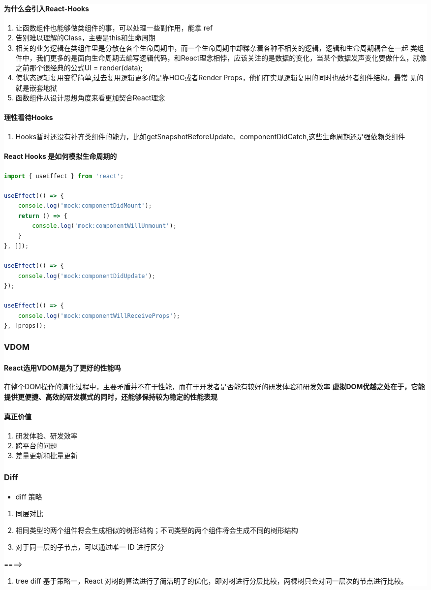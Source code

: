 #### 为什么会引入React-Hooks
1. 让函数组件也能够做类组件的事，可以处理一些副作用，能拿 ref
2. 告别难以理解的Class，主要是this和生命周期
3. 相关的业务逻辑在类组件里是分散在各个生命周期中，而一个生命周期中却糅杂着各种不相关的逻辑，逻辑和生命周期耦合在一起
    类组件中，我们更多的是面向生命周期去编写逻辑代码，和React理念相悖，应该关注的是数据的变化，当某个数据发声变化要做什么，就像之前那个很经典的公式UI = render(data);
4. 使状态逻辑复用变得简单,过去复用逻辑更多的是靠HOC或者Render Props，他们在实现逻辑复用的同时也破坏者组件结构，最常 见的就是嵌套地狱
5. 函数组件从设计思想角度来看更加契合React理念

#### 理性看待Hooks
1. Hooks暂时还没有补齐类组件的能力，比如getSnapshotBeforeUpdate、componentDidCatch,这些生命周期还是强依赖类组件

#### React Hooks 是如何模拟生命周期的
```js
import { useEffect } from 'react';

useEffect(() => {
    console.log('mock:componentDidMount');
    return () => {
        console.log('mock:componentWillUnmount');
    }
}, []);

useEffect(() => {
    console.log('mock:componentDidUpdate');
});

useEffect(() => {
    console.log('mock:componentWillReceiveProps');
}, [props]);
```

### VDOM
#### React选用VDOM是为了更好的性能吗
在整个DOM操作的演化过程中，主要矛盾并不在于性能，而在于开发者是否能有较好的研发体验和研发效率
**虚拟DOM优越之处在于，它能提供更便捷、高效的研发模式的同时，还能够保持较为稳定的性能表现**

#### 真正价值
1. 研发体验、研发效率
2. 跨平台的问题
3. 差量更新和批量更新


### Diff
- diff 策略
1. 同层对比

2. 相同类型的两个组件将会生成相似的树形结构；不同类型的两个组件将会生成不同的树形结构

3. 对于同一层的子节点，可以通过唯一 ID 进行区分

====> 
1. tree diff
基于策略一，React 对树的算法进行了简洁明了的优化，即对树进行分层比较，两棵树只会对同一层次的节点进行比较。
